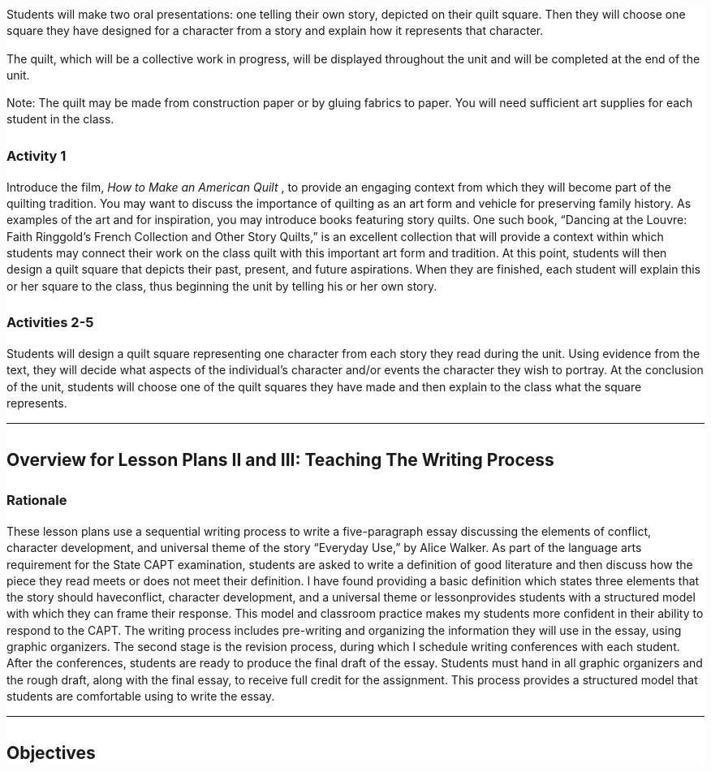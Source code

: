 <dl>
<dt>
Students will make two oral presentations:  one telling their own story, depicted on their quilt square.  Then they will choose one square they have designed for a character from a story and explain how it represents that character.
</dt>
</dl>
</blockquote>
The quilt, which will be a collective work in progress, will be displayed throughout the unit and will be completed at the end of the unit.
<p>
Note:  The quilt may be made from construction paper or by gluing fabrics to paper.  You will need sufficient art supplies for each student in the class.
</p>
<h3>
Activity 1
</h3>
Introduce the film,
<i>
How to Make an American Quilt
</i>
, to provide an engaging context from which they will become part of the quilting tradition.  You may want to discuss the importance of quilting as an art form and vehicle for preserving family history. As examples of the art and for inspiration, you may introduce books featuring story quilts.  One such book, “Dancing at the Louvre:  Faith Ringgold’s French Collection and Other Story Quilts,” is an excellent collection that will provide a context within which students may connect their work on the class quilt with this important art form and tradition.  At this point, students will then design a quilt square that depicts their past, present, and future aspirations.  When they are finished, each student will explain this or her square to the class, thus beginning the unit by telling his or her own story.
<b>
</b>
<h3>
Activities 2-5
</h3>
Students will design a quilt square representing one character from each story they read during the unit.  Using evidence from the text, they will decide what aspects of the individual’s character and/or events the character they wish to portray.  At the conclusion of the unit, students will choose one of the quilt squares they have made and then explain to the class what the square represents.
<hr/>
<h2>
Overview for Lesson Plans II and III:  Teaching The Writing Process
</h2>
<h3>
Rationale
</h3>
These lesson plans use a sequential writing process to write a five-paragraph essay discussing the elements of conflict, character development, and universal theme of the story “Everyday Use,” by Alice Walker.  As part of the language arts requirement for the State CAPT examination, students are asked to write a definition of good literature and then discuss how the piece they read meets or does not meet their definition.  I have found providing a basic definition which states three elements that the story should haveconflict, character development, and a universal theme or lessonprovides students with a structured model with which they can frame their response.  This model and classroom practice makes my students more confident in their ability to respond to the CAPT.
The writing process includes pre-writing and organizing the information they will use in the essay, using graphic organizers.  The second stage is the revision process, during which I schedule writing conferences with each student.  After the conferences, students are ready to produce the final draft of the essay.  Students must hand in all graphic organizers and the rough draft, along with the final essay, to receive full credit for the assignment.  This process provides a structured model that students are comfortable using to write the essay.
<hr/>
<h2>
Objectives
</h2>